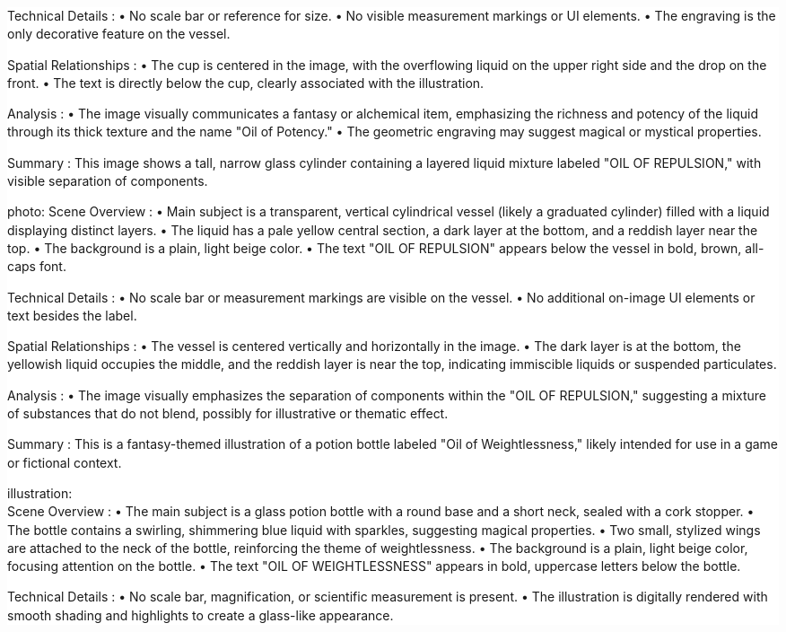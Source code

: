 Technical Details :
  • No scale bar or reference for size.
  • No visible measurement markings or UI elements.
  • The engraving is the only decorative feature on the vessel.

Spatial Relationships :
  • The cup is centered in the image, with the overflowing liquid on the upper right side and the drop on the front.
  • The text is directly below the cup, clearly associated with the illustration.

Analysis :
  • The image visually communicates a fantasy or alchemical item, emphasizing the richness and potency of the liquid through its thick texture and the name "Oil of Potency."
  • The geometric engraving may suggest magical or mystical properties. 

Summary : This image shows a tall, narrow glass cylinder containing a layered liquid mixture labeled "OIL OF REPULSION," with visible separation of components.

photo:
Scene Overview :
  • Main subject is a transparent, vertical cylindrical vessel (likely a graduated cylinder) filled with a liquid displaying distinct layers.
  • The liquid has a pale yellow central section, a dark layer at the bottom, and a reddish layer near the top.
  • The background is a plain, light beige color.
  • The text "OIL OF REPULSION" appears below the vessel in bold, brown, all-caps font.

Technical Details :
  • No scale bar or measurement markings are visible on the vessel.
  • No additional on-image UI elements or text besides the label.

Spatial Relationships :
  • The vessel is centered vertically and horizontally in the image.
  • The dark layer is at the bottom, the yellowish liquid occupies the middle, and the reddish layer is near the top, indicating immiscible liquids or suspended particulates.

Analysis :
  • The image visually emphasizes the separation of components within the "OIL OF REPULSION," suggesting a mixture of substances that do not blend, possibly for illustrative or thematic effect. 

Summary : This is a fantasy-themed illustration of a potion bottle labeled "Oil of Weightlessness," likely intended for use in a game or fictional context.

illustration:  
Scene Overview : 
  • The main subject is a glass potion bottle with a round base and a short neck, sealed with a cork stopper.
  • The bottle contains a swirling, shimmering blue liquid with sparkles, suggesting magical properties.
  • Two small, stylized wings are attached to the neck of the bottle, reinforcing the theme of weightlessness.
  • The background is a plain, light beige color, focusing attention on the bottle.
  • The text "OIL OF WEIGHTLESSNESS" appears in bold, uppercase letters below the bottle.

Technical Details : 
  • No scale bar, magnification, or scientific measurement is present.
  • The illustration is digitally rendered with smooth shading and highlights to create a glass-like appearance.

